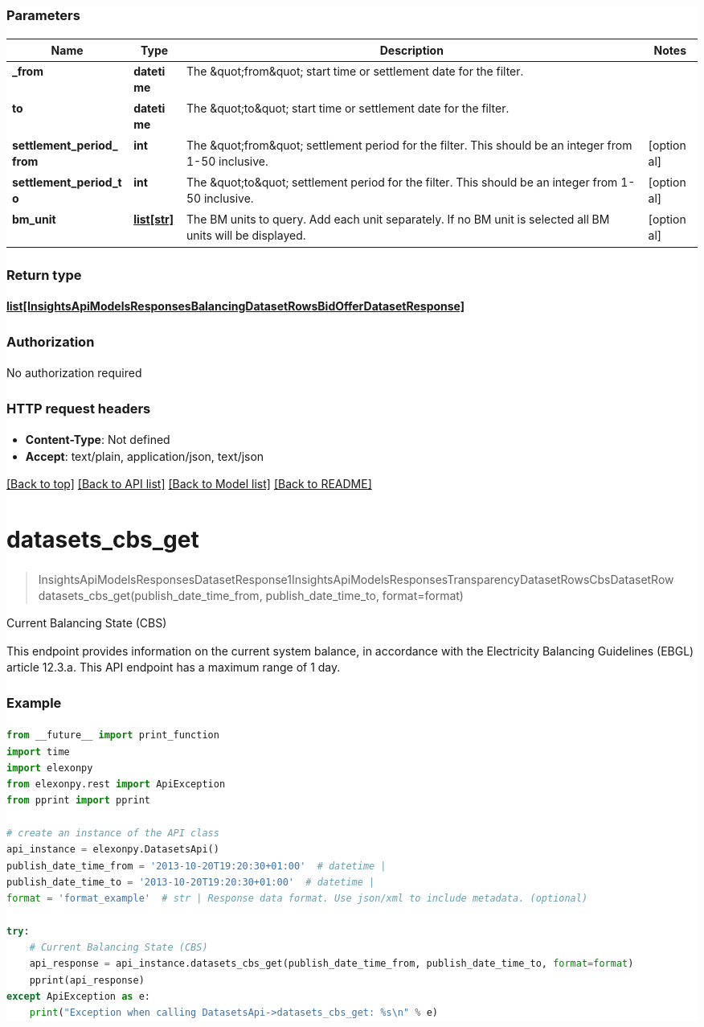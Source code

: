 ### Parameters

Name | Type | Description  | Notes
------------- | ------------- | ------------- | -------------
 **_from** | **datetime**| The \&quot;from\&quot; start time or settlement date for the filter. | 
 **to** | **datetime**| The \&quot;to\&quot; start time or settlement date for the filter. | 
 **settlement_period_from** | **int**| The \&quot;from\&quot; settlement period for the filter. This should be an integer from 1-50 inclusive. | [optional] 
 **settlement_period_to** | **int**| The \&quot;to\&quot; settlement period for the filter. This should be an integer from 1-50 inclusive. | [optional] 
 **bm_unit** | [**list[str]**](str.md)| The BM units to query. Add each unit separately. If no BM unit is selected all BM units will be displayed. | [optional] 

### Return type

[**list[InsightsApiModelsResponsesBalancingDatasetRowsBidOfferDatasetResponse]**](InsightsApiModelsResponsesBalancingDatasetRowsBidOfferDatasetResponse.md)

### Authorization

No authorization required

### HTTP request headers

 - **Content-Type**: Not defined
 - **Accept**: text/plain, application/json, text/json

[[Back to top]](#) [[Back to API list]](../README.md#documentation-for-api-endpoints) [[Back to Model list]](../README.md#documentation-for-models) [[Back to README]](../README.md)

# **datasets_cbs_get**
> InsightsApiModelsResponsesDatasetResponse1InsightsApiModelsResponsesTransparencyDatasetRowsCbsDatasetRow datasets_cbs_get(publish_date_time_from, publish_date_time_to, format=format)

Current Balancing State (CBS)

This endpoint provides information on the current system balance, in accordance with the Electricity Balancing Guidelines (EBGL) article 12.3.a.    This API endpoint has a maximum range of 1 day.

### Example

```python
from __future__ import print_function
import time
import elexonpy
from elexonpy.rest import ApiException
from pprint import pprint

# create an instance of the API class
api_instance = elexonpy.DatasetsApi()
publish_date_time_from = '2013-10-20T19:20:30+01:00'  # datetime | 
publish_date_time_to = '2013-10-20T19:20:30+01:00'  # datetime | 
format = 'format_example'  # str | Response data format. Use json/xml to include metadata. (optional)

try:
    # Current Balancing State (CBS)
    api_response = api_instance.datasets_cbs_get(publish_date_time_from, publish_date_time_to, format=format)
    pprint(api_response)
except ApiException as e:
    print("Exception when calling DatasetsApi->datasets_cbs_get: %s\n" % e)
```
